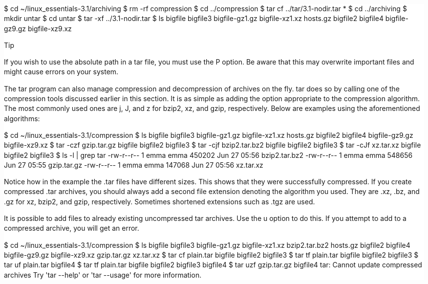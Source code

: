 $ cd ~/linux_essentials-3.1/archiving
$ rm -rf compression
$ cd ../compression
$ tar cf ../tar/3.1-nodir.tar \*
$ cd ../archiving
$ mkdir untar
$ cd untar
$ tar -xf ../3.1-nodir.tar
$ ls
bigfile bigfile3 bigfile-gz1.gz bigfile-xz1.xz hosts.gz
bigfile2 bigfile4 bigfile-gz9.gz bigfile-xz9.xz

Tip

If you wish to use the absolute path in a tar file, you must use the P option. Be aware that this may overwrite important files and might cause errors on your system.

The tar program can also manage compression and decompression of archives on the fly. tar does so by calling one of the compression tools discussed earlier in this section. It is as simple as adding the option appropriate to the compression algorithm. The most commonly used ones are j, J, and z for bzip2, xz, and gzip, respectively. Below are examples using the aforementioned algorithms:

$ cd ~/linux_essentials-3.1/compression
$ ls
bigfile bigfile3 bigfile-gz1.gz bigfile-xz1.xz hosts.gz
bigfile2 bigfile4 bigfile-gz9.gz bigfile-xz9.xz
$ tar -czf gzip.tar.gz bigfile bigfile2 bigfile3
$ tar -cjf bzip2.tar.bz2 bigfile bigfile2 bigfile3
$ tar -cJf xz.tar.xz bigfile bigfile2 bigfile3
$ ls -l | grep tar
-rw-r--r-- 1 emma emma 450202 Jun 27 05:56 bzip2.tar.bz2
-rw-r--r-- 1 emma emma 548656 Jun 27 05:55 gzip.tar.gz
-rw-r--r-- 1 emma emma 147068 Jun 27 05:56 xz.tar.xz

Notice how in the example the .tar files have different sizes. This shows that they were successfully compressed. If you create compressed .tar archives, you should always add a second file extension denoting the algorithm you used. They are .xz, .bz, and .gz for xz, bzip2, and gzip, respectively. Sometimes shortened extensions such as .tgz are used.

It is possible to add files to already existing uncompressed tar archives. Use the u option to do this. If you attempt to add to a compressed archive, you will get an error.

$ cd ~/linux_essentials-3.1/compression
$ ls
bigfile bigfile3 bigfile-gz1.gz bigfile-xz1.xz bzip2.tar.bz2 hosts.gz
bigfile2 bigfile4 bigfile-gz9.gz bigfile-xz9.xz gzip.tar.gz xz.tar.xz
$ tar cf plain.tar bigfile bigfile2 bigfile3
$ tar tf plain.tar
bigfile
bigfile2
bigfile3
$ tar uf plain.tar bigfile4
$ tar tf plain.tar
bigfile
bigfile2
bigfile3
bigfile4
$ tar uzf gzip.tar.gz bigfile4
tar: Cannot update compressed archives
Try 'tar --help' or 'tar --usage' for more information.
